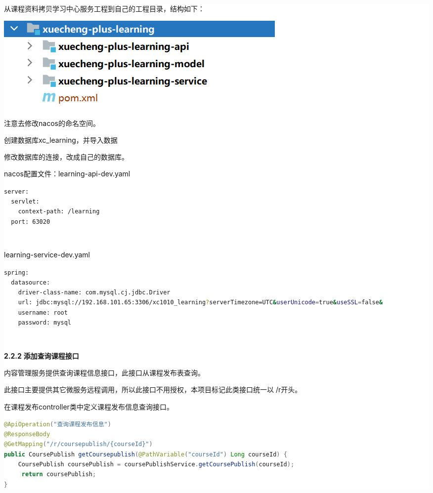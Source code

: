 从课程资料拷贝学习中心服务工程到自己的工程目录，结构如下：

![img](学成在线笔记+踩坑（13）——添加选课.assets/096d191b7db040c698e83153a4bc353f.png)![点击并拖拽以移动](data:image/gif;base64,R0lGODlhAQABAPABAP///wAAACH5BAEKAAAALAAAAAABAAEAAAICRAEAOw==)

注意去修改nacos的命名空间。

创建数据库xc_learning，并导入数据



修改数据库的连接，改成自己的数据库。

nacos配置文件：learning-api-dev.yaml

```bash
server:
  servlet:
    context-path: /learning
  port: 63020
```

![点击并拖拽以移动](data:image/gif;base64,R0lGODlhAQABAPABAP///wAAACH5BAEKAAAALAAAAAABAAEAAAICRAEAOw==)

learning-service-dev.yaml

```bash
spring:
  datasource:
    driver-class-name: com.mysql.cj.jdbc.Driver
    url: jdbc:mysql://192.168.101.65:3306/xc1010_learning?serverTimezone=UTC&userUnicode=true&useSSL=false&
    username: root
    password: mysql
```

![点击并拖拽以移动](data:image/gif;base64,R0lGODlhAQABAPABAP///wAAACH5BAEKAAAALAAAAAABAAEAAAICRAEAOw==)





**2.2.2** **添加查询课程接口**

内容管理服务提供查询课程信息接口，此接口从课程发布表查询。

此接口主要提供其它微服务远程调用，所以此接口不用授权，本项目标记此类接口统一以 /r开头。

在课程发布controller类中定义课程发布信息查询接口。

```java
@ApiOperation("查询课程发布信息")
@ResponseBody
@GetMapping("/r/coursepublish/{courseId}")
public CoursePublish getCoursepublish(@PathVariable("courseId") Long courseId) {
    CoursePublish coursePublish = coursePublishService.getCoursePublish(courseId);
     return coursePublish;
}
```
